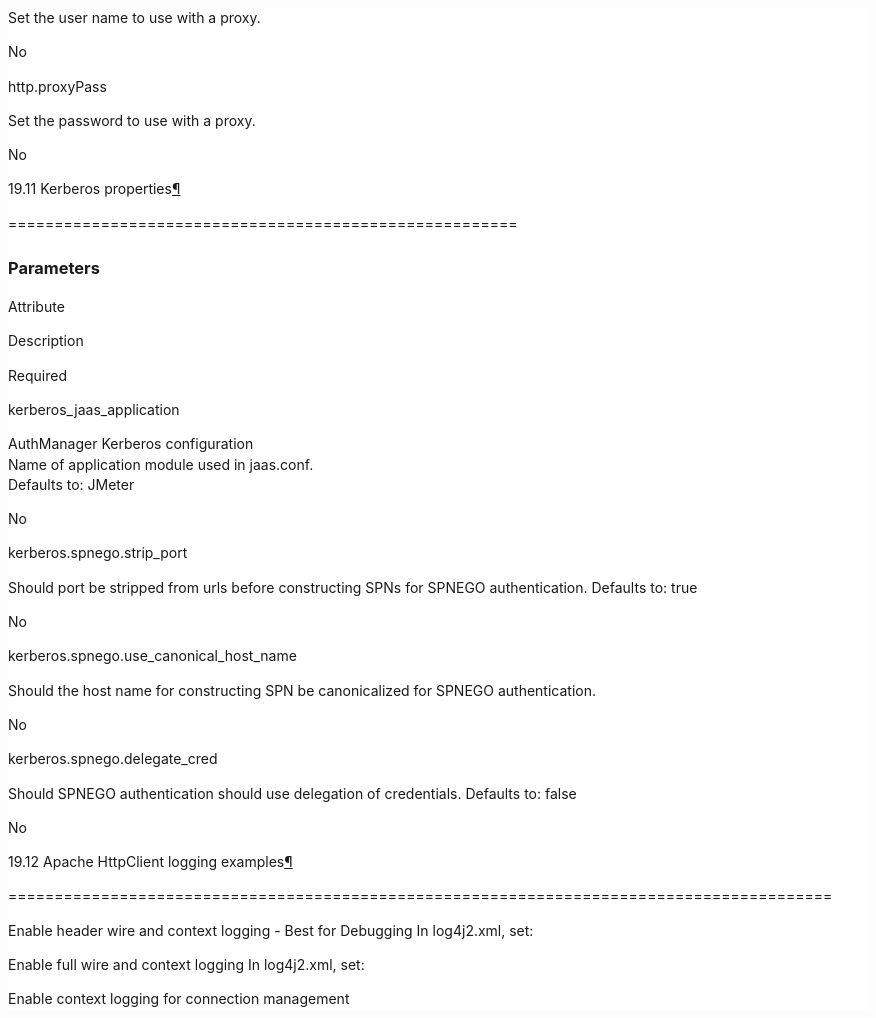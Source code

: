 Set the user name to use with a proxy.

No

http.proxyPass

Set the password to use with a proxy.

No

19.11 Kerberos properties[¶](#kerberos "Link to here")

=======================================================

### Parameters

Attribute

Description

Required

kerberos\_jaas\_application

AuthManager Kerberos configuration  
Name of application module used in jaas.conf.  
Defaults to: JMeter

No

kerberos.spnego.strip\_port

Should port be stripped from urls before constructing SPNs for SPNEGO authentication. Defaults to: true

No

kerberos.spnego.use\_canonical\_host\_name

Should the host name for constructing SPN be canonicalized for SPNEGO authentication.

No

kerberos.spnego.delegate\_cred

Should SPNEGO authentication should use delegation of credentials. Defaults to: false

No

19.12 Apache HttpClient logging examples[¶](#httpclient_logging_examples "Link to here")

=========================================================================================

Enable header wire and context logging - Best for Debugging In log4j2.xml, set:

<Logger name="org.apache.http" level="debug" />
<Logger name="org.apache.http.wire" level="error" />

Enable full wire and context logging In log4j2.xml, set:

<Logger name="org.apache.http" level="debug" />

Enable context logging for connection management
